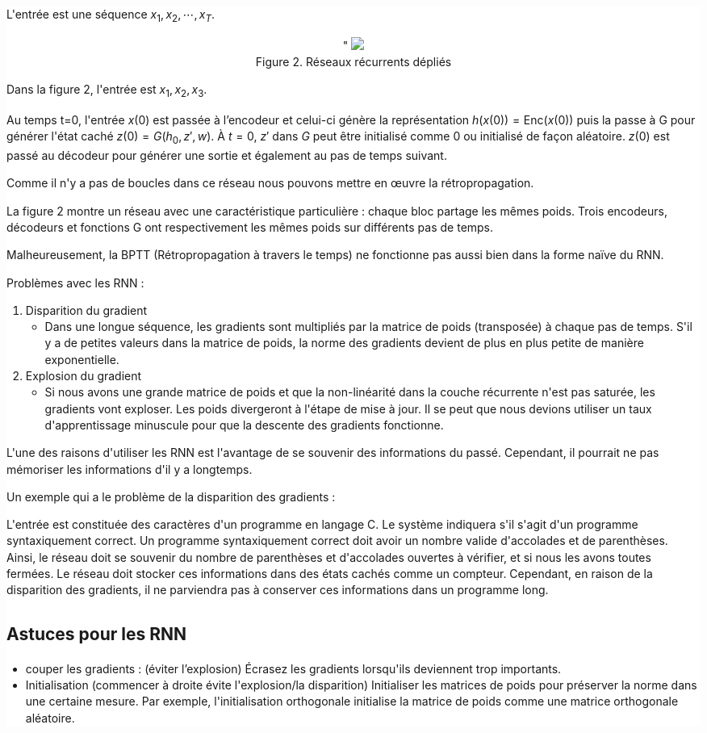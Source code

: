 L'entrée est une séquence $x_1, x_2, \cdots, x_T$.

<center>
 "
<img src="{{site.baseurl}}/images/week06/06-2/RNN_unrolled.png" /><br>
Figure 2. Réseaux récurrents dépliés
</center>

Dans la figure 2, l'entrée est $x_1, x_2, x_3$.

Au temps t=0, l'entrée $x(0)$ est passée à l’encodeur et celui-ci génère la représentation $h(x(0)) = \text{Enc}(x(0))$ puis la passe à G pour générer l'état caché $z(0) = G(h_0, z', w)$. À $t = 0$, $z'$ dans $G$ peut être initialisé comme $0$ ou initialisé de façon aléatoire. $z(0)$ est passé au décodeur pour générer une sortie et également au pas de temps suivant.

Comme il n'y a pas de boucles dans ce réseau nous pouvons mettre en œuvre la rétropropagation.

La figure 2 montre un réseau avec une caractéristique particulière : chaque bloc partage les mêmes poids. Trois encodeurs, décodeurs et fonctions G ont respectivement les mêmes poids sur différents pas de temps.

Malheureusement, la BPTT (Rétropropagation à travers le temps) ne fonctionne pas aussi bien dans la forme naïve du RNN.

Problèmes avec les RNN :

1. Disparition du gradient
   - Dans une longue séquence, les gradients sont multipliés par la matrice de poids (transposée) à chaque pas de temps. S'il y a de petites valeurs dans la matrice de poids, la norme des gradients devient de plus en plus petite de manière exponentielle.
2. Explosion du gradient
   - Si nous avons une grande matrice de poids et que la non-linéarité dans la couche récurrente n'est pas saturée, les gradients vont exploser. Les poids divergeront à l'étape de mise à jour. Il se peut que nous devions utiliser un taux d'apprentissage minuscule pour que la descente des gradients fonctionne.

L'une des raisons d'utiliser les RNN est l'avantage de se souvenir des informations du passé. Cependant, il pourrait ne pas mémoriser les informations d'il y a longtemps.


Un exemple qui a le problème de la disparition des gradients :

L'entrée est constituée des caractères d'un programme en langage C. Le système indiquera s'il s'agit d'un programme syntaxiquement correct. Un programme syntaxiquement correct doit avoir un nombre valide d'accolades et de parenthèses. Ainsi, le réseau doit se souvenir du nombre de parenthèses et d'accolades ouvertes à vérifier, et si nous les avons toutes fermées. Le réseau doit stocker ces informations dans des états cachés comme un compteur.  Cependant, en raison de la disparition des gradients, il ne parviendra pas à conserver ces informations dans un programme long.




## Astuces pour les RNN

- couper les gradients :  (éviter l’explosion)
   Écrasez les gradients lorsqu'ils deviennent trop importants.
- Initialisation (commencer à droite évite l'explosion/la disparition)
   Initialiser les matrices de poids pour préserver la norme dans une certaine mesure. Par exemple, l'initialisation orthogonale initialise la matrice de poids comme une matrice orthogonale aléatoire.
